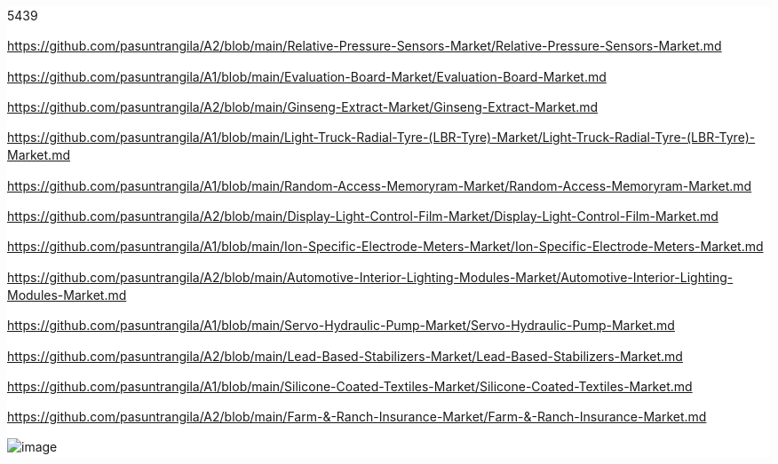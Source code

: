 5439</p><p><a href="https://github.com/pasuntrangila/A2/blob/main/Relative-Pressure-Sensors-Market/Relative-Pressure-Sensors-Market.md">https://github.com/pasuntrangila/A2/blob/main/Relative-Pressure-Sensors-Market/Relative-Pressure-Sensors-Market.md</a></p><p><a href="https://github.com/pasuntrangila/A1/blob/main/Evaluation-Board-Market/Evaluation-Board-Market.md">https://github.com/pasuntrangila/A1/blob/main/Evaluation-Board-Market/Evaluation-Board-Market.md</a></p><p><a href="https://github.com/pasuntrangila/A2/blob/main/Ginseng-Extract-Market/Ginseng-Extract-Market.md">https://github.com/pasuntrangila/A2/blob/main/Ginseng-Extract-Market/Ginseng-Extract-Market.md</a></p><p><a href="https://github.com/pasuntrangila/A1/blob/main/Light-Truck-Radial-Tyre-(LBR-Tyre)-Market/Light-Truck-Radial-Tyre-(LBR-Tyre)-Market.md">https://github.com/pasuntrangila/A1/blob/main/Light-Truck-Radial-Tyre-(LBR-Tyre)-Market/Light-Truck-Radial-Tyre-(LBR-Tyre)-Market.md</a></p><p><a href="https://github.com/pasuntrangila/A1/blob/main/Random-Access-Memoryram-Market/Random-Access-Memoryram-Market.md">https://github.com/pasuntrangila/A1/blob/main/Random-Access-Memoryram-Market/Random-Access-Memoryram-Market.md</a></p><p><a href="https://github.com/pasuntrangila/A2/blob/main/Display-Light-Control-Film-Market/Display-Light-Control-Film-Market.md">https://github.com/pasuntrangila/A2/blob/main/Display-Light-Control-Film-Market/Display-Light-Control-Film-Market.md</a></p><p><a href="https://github.com/pasuntrangila/A1/blob/main/Ion-Specific-Electrode-Meters-Market/Ion-Specific-Electrode-Meters-Market.md">https://github.com/pasuntrangila/A1/blob/main/Ion-Specific-Electrode-Meters-Market/Ion-Specific-Electrode-Meters-Market.md</a></p><p><a href="https://github.com/pasuntrangila/A2/blob/main/Automotive-Interior-Lighting-Modules-Market/Automotive-Interior-Lighting-Modules-Market.md">https://github.com/pasuntrangila/A2/blob/main/Automotive-Interior-Lighting-Modules-Market/Automotive-Interior-Lighting-Modules-Market.md</a></p><p><a href="https://github.com/pasuntrangila/A1/blob/main/Servo-Hydraulic-Pump-Market/Servo-Hydraulic-Pump-Market.md">https://github.com/pasuntrangila/A1/blob/main/Servo-Hydraulic-Pump-Market/Servo-Hydraulic-Pump-Market.md</a></p><p><a href="https://github.com/pasuntrangila/A2/blob/main/Lead-Based-Stabilizers-Market/Lead-Based-Stabilizers-Market.md">https://github.com/pasuntrangila/A2/blob/main/Lead-Based-Stabilizers-Market/Lead-Based-Stabilizers-Market.md</a></p><p><a href="https://github.com/pasuntrangila/A1/blob/main/Silicone-Coated-Textiles-Market/Silicone-Coated-Textiles-Market.md">https://github.com/pasuntrangila/A1/blob/main/Silicone-Coated-Textiles-Market/Silicone-Coated-Textiles-Market.md</a></p><p><a href="https://github.com/pasuntrangila/A2/blob/main/Farm-&-Ranch-Insurance-Market/Farm-&-Ranch-Insurance-Market.md">https://github.com/pasuntrangila/A2/blob/main/Farm-&-Ranch-Insurance-Market/Farm-&-Ranch-Insurance-Market.md</a></p>
![image](https://github.com/user-attachments/assets/cdb9ed33-7bda-41a8-9204-b1a83183a730)
